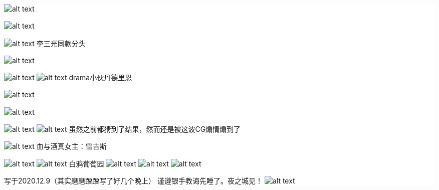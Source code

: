![alt text](1.2.4_witcher3_27.jpg)

![alt text](1.2.4_witcher3_28.jpg)

![alt text](1.2.4_witcher3_32.jpg)
李三光同款分头

![alt text](1.2.4_witcher3_41.jpg)

![alt text](1.2.4_witcher3_35.jpg)
![alt text](1.2.4_witcher3_36.jpg)
drama小伙丹德里恩

![alt text](1.2.4_witcher3_37.jpg)

![alt text](1.2.4_witcher3_38.jpg)

![alt text](1.2.4_witcher3_39.jpg)
![alt text](1.2.4_witcher3_40.jpg)
虽然之前都猜到了结果，然而还是被这波CG煽情煽到了

![alt text](1.2.4_witcher3_42.jpg)
血与酒真女主：雷吉斯


![alt text](1.2.4_witcher3_43.jpg)
![alt text](1.2.4_witcher3_44.jpg)
白鸦葡萄园
![alt text](1.2.4_witcher3_45.jpg)
![alt text](1.2.4_witcher3_46.jpg)
![alt text](1.2.4_witcher3_47.jpg)

写于2020.12.9（其实磨磨蹭蹭写了好几个晚上）
谨遵银手教诲先睡了。夜之城见！
![alt text](1.2.4_witcher3_29.PNG)